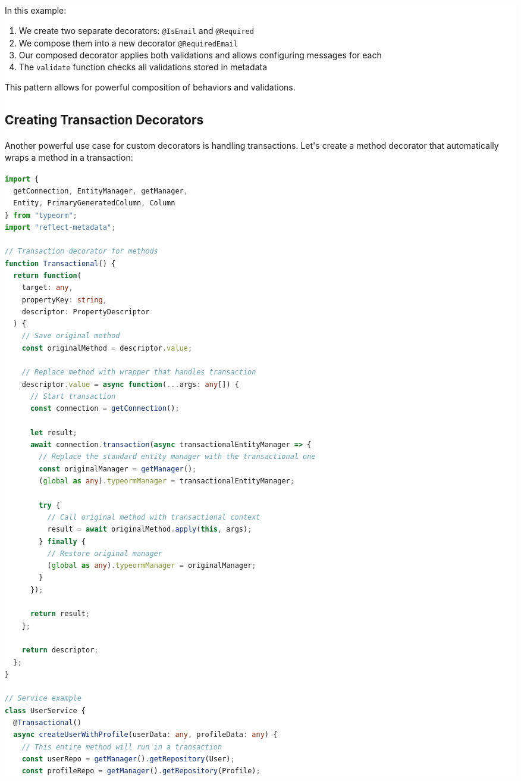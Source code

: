 In this example:

1. We create two separate decorators: `@IsEmail` and `@Required`
2. We compose them into a new decorator `@RequiredEmail`
3. Our composed decorator applies both validations and allows configuring messages for each
4. The `validate` function checks all validations stored in metadata

This pattern allows for powerful composition of behaviors and validations.

## Creating Transaction Decorators

Another powerful use case for custom decorators is handling transactions. Let's create a method decorator that automatically wraps a method in a transaction:

```typescript
import { 
  getConnection, EntityManager, getManager,
  Entity, PrimaryGeneratedColumn, Column 
} from "typeorm";
import "reflect-metadata";

// Transaction decorator for methods
function Transactional() {
  return function(
    target: any, 
    propertyKey: string, 
    descriptor: PropertyDescriptor
  ) {
    // Save original method
    const originalMethod = descriptor.value;
  
    // Replace method with wrapper that handles transaction
    descriptor.value = async function(...args: any[]) {
      // Start transaction
      const connection = getConnection();
    
      let result;
      await connection.transaction(async transactionalEntityManager => {
        // Replace the standard entity manager with the transactional one
        const originalManager = getManager();
        (global as any).typeormManager = transactionalEntityManager;
      
        try {
          // Call original method with transactional context
          result = await originalMethod.apply(this, args);
        } finally {
          // Restore original manager
          (global as any).typeormManager = originalManager;
        }
      });
    
      return result;
    };
  
    return descriptor;
  };
}

// Service example
class UserService {
  @Transactional()
  async createUserWithProfile(userData: any, profileData: any) {
    // This entire method will run in a transaction
    const userRepo = getManager().getRepository(User);
    const profileRepo = getManager().getRepository(Profile);
```